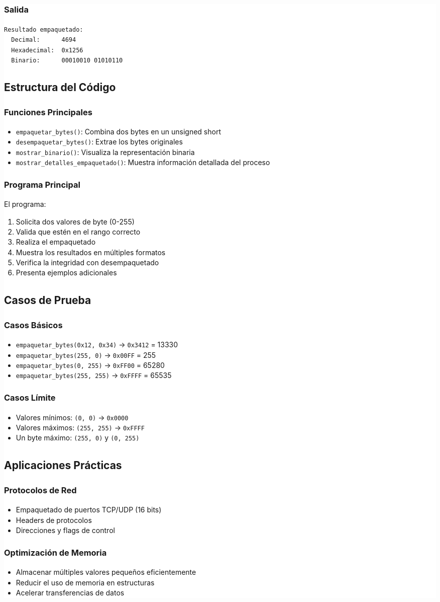 ### Salida
```
Resultado empaquetado:
  Decimal:      4694
  Hexadecimal:  0x1256
  Binario:      00010010 01010110
```

## Estructura del Código

### Funciones Principales
- `empaquetar_bytes()`: Combina dos bytes en un unsigned short
- `desempaquetar_bytes()`: Extrae los bytes originales
- `mostrar_binario()`: Visualiza la representación binaria
- `mostrar_detalles_empaquetado()`: Muestra información detallada del proceso

### Programa Principal
El programa:
1. Solicita dos valores de byte (0-255)
2. Valida que estén en el rango correcto
3. Realiza el empaquetado
4. Muestra los resultados en múltiples formatos
5. Verifica la integridad con desempaquetado
6. Presenta ejemplos adicionales

## Casos de Prueba

### Casos Básicos
- `empaquetar_bytes(0x12, 0x34)` → `0x3412` = 13330
- `empaquetar_bytes(255, 0)` → `0x00FF` = 255  
- `empaquetar_bytes(0, 255)` → `0xFF00` = 65280
- `empaquetar_bytes(255, 255)` → `0xFFFF` = 65535

### Casos Límite
- Valores mínimos: `(0, 0)` → `0x0000`
- Valores máximos: `(255, 255)` → `0xFFFF`
- Un byte máximo: `(255, 0)` y `(0, 255)`

## Aplicaciones Prácticas

### Protocolos de Red
- Empaquetado de puertos TCP/UDP (16 bits)
- Headers de protocolos
- Direcciones y flags de control

### Optimización de Memoria
- Almacenar múltiples valores pequeños eficientemente
- Reducir el uso de memoria en estructuras
- Acelerar transferencias de datos
